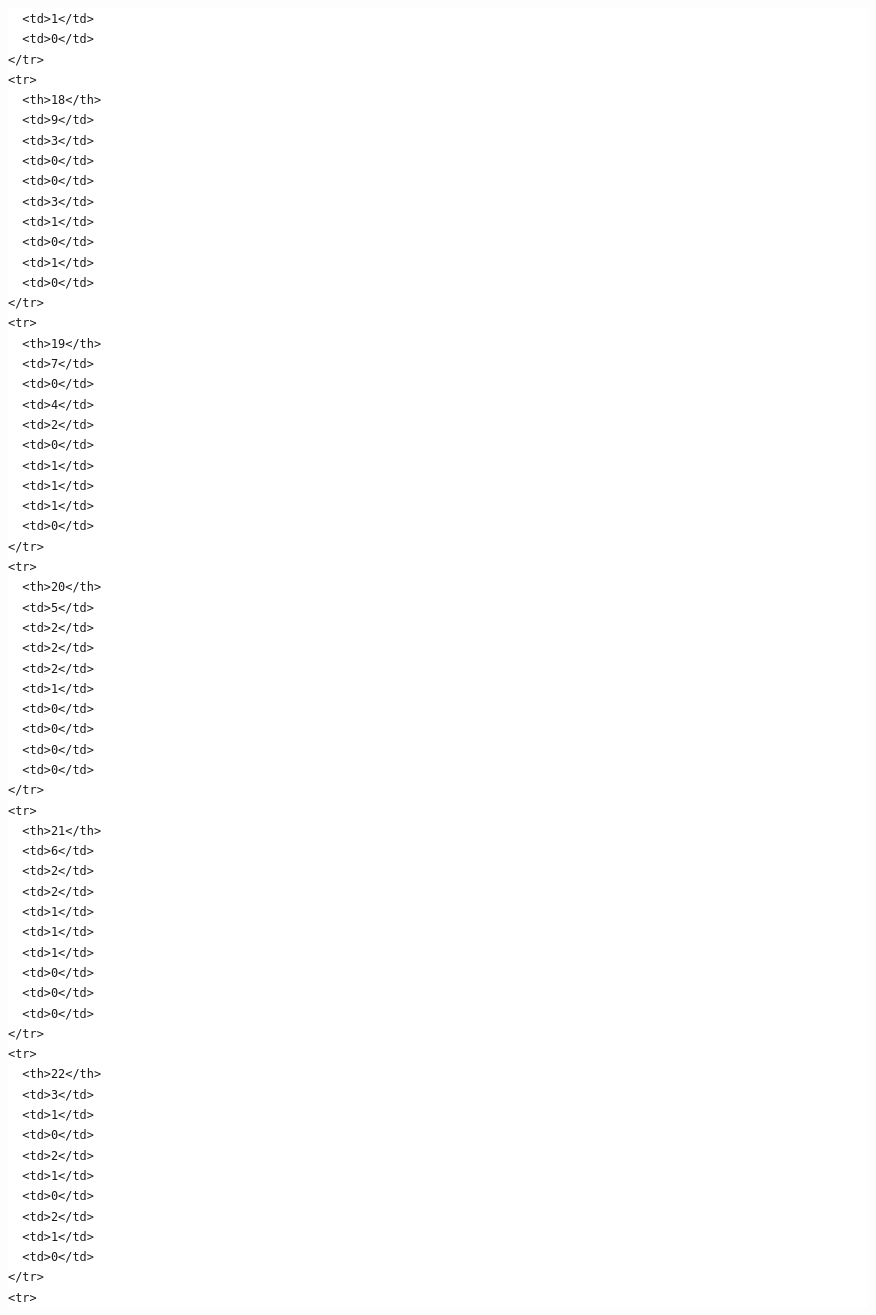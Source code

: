       <td>1</td>
      <td>0</td>
    </tr>
    <tr>
      <th>18</th>
      <td>9</td>
      <td>3</td>
      <td>0</td>
      <td>0</td>
      <td>3</td>
      <td>1</td>
      <td>0</td>
      <td>1</td>
      <td>0</td>
    </tr>
    <tr>
      <th>19</th>
      <td>7</td>
      <td>0</td>
      <td>4</td>
      <td>2</td>
      <td>0</td>
      <td>1</td>
      <td>1</td>
      <td>1</td>
      <td>0</td>
    </tr>
    <tr>
      <th>20</th>
      <td>5</td>
      <td>2</td>
      <td>2</td>
      <td>2</td>
      <td>1</td>
      <td>0</td>
      <td>0</td>
      <td>0</td>
      <td>0</td>
    </tr>
    <tr>
      <th>21</th>
      <td>6</td>
      <td>2</td>
      <td>2</td>
      <td>1</td>
      <td>1</td>
      <td>1</td>
      <td>0</td>
      <td>0</td>
      <td>0</td>
    </tr>
    <tr>
      <th>22</th>
      <td>3</td>
      <td>1</td>
      <td>0</td>
      <td>2</td>
      <td>1</td>
      <td>0</td>
      <td>2</td>
      <td>1</td>
      <td>0</td>
    </tr>
    <tr>